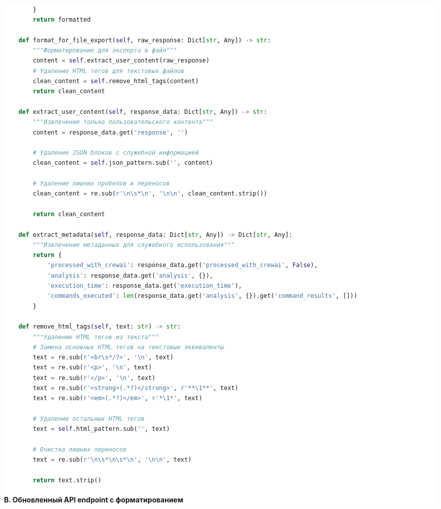 ```python
        }
        return formatted
        
    def format_for_file_export(self, raw_response: Dict[str, Any]) -> str:
        """Форматирование для экспорта в файл"""
        content = self.extract_user_content(raw_response)
        # Удаление HTML тегов для текстовых файлов
        clean_content = self.remove_html_tags(content)
        return clean_content
        
    def extract_user_content(self, response_data: Dict[str, Any]) -> str:
        """Извлечение только пользовательского контента"""
        content = response_data.get('response', '')
        
        # Удаление JSON блоков с служебной информацией
        clean_content = self.json_pattern.sub('', content)
        
        # Удаление лишних пробелов и переносов
        clean_content = re.sub(r'\n\s*\n', '\n\n', clean_content.strip())
        
        return clean_content
        
    def extract_metadata(self, response_data: Dict[str, Any]) -> Dict[str, Any]:
        """Извлечение метаданных для служебного использования"""
        return {
            'processed_with_crewai': response_data.get('processed_with_crewai', False),
            'analysis': response_data.get('analysis', {}),
            'execution_time': response_data.get('execution_time'),
            'commands_executed': len(response_data.get('analysis', {}).get('command_results', []))
        }
        
    def remove_html_tags(self, text: str) -> str:
        """Удаление HTML тегов из текста"""
        # Замена основных HTML тегов на текстовые эквиваленты
        text = re.sub(r'<br\s*/?>', '\n', text)
        text = re.sub(r'<p>', '\n', text)
        text = re.sub(r'</p>', '\n', text)
        text = re.sub(r'<strong>(.*?)</strong>', r'**\1**', text)
        text = re.sub(r'<em>(.*?)</em>', r'*\1*', text)
        
        # Удаление остальных HTML тегов
        text = self.html_pattern.sub('', text)
        
        # Очистка лишних переносов
        text = re.sub(r'\n\s*\n\s*\n', '\n\n', text)
        
        return text.strip()
```

#### **B. Обновленный API endpoint с форматированием**
